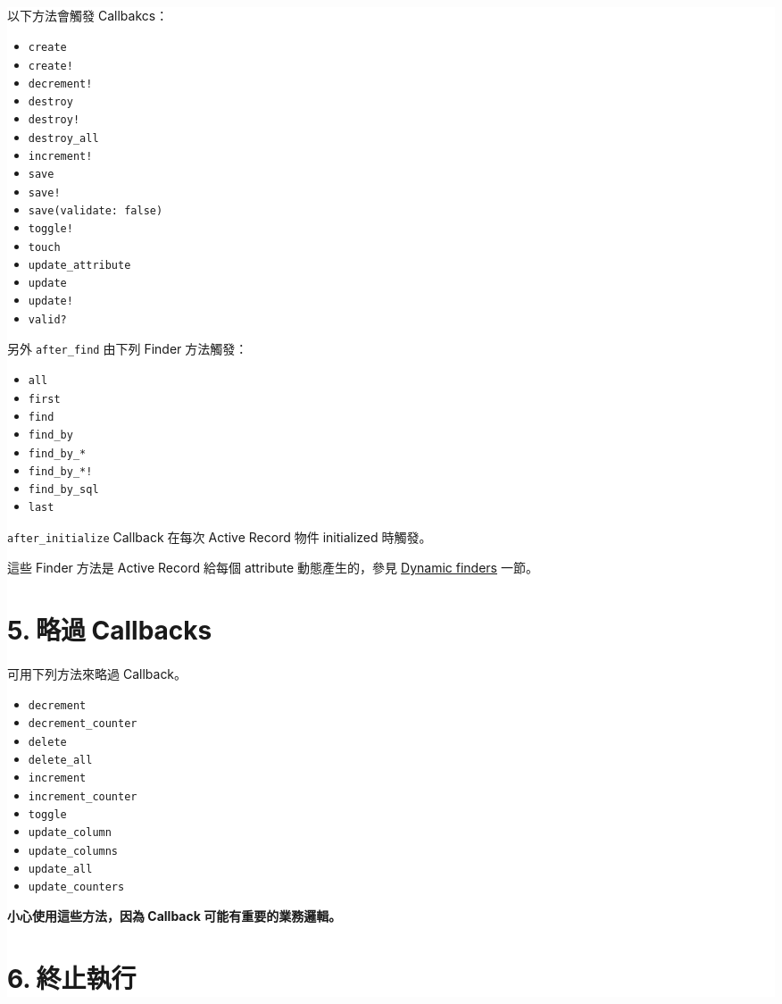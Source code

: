 以下方法會觸發 Callbakcs：

* `create`
* `create!`
* `decrement!`
* `destroy`
* `destroy!`
* `destroy_all`
* `increment!`
* `save`
* `save!`
* `save(validate: false)`
* `toggle!`
* `touch`
* `update_attribute`
* `update`
* `update!`
* `valid?`

另外 `after_find` 由下列 Finder 方法觸發：

* `all`
* `first`
* `find`
* `find_by`
* `find_by_*`
* `find_by_*!`
* `find_by_sql`
* `last`

`after_initialize` Callback 在每次 Active Record 物件 initialized 時觸發。

這些 Finder 方法是 Active Record 給每個 attribute 動態產生的，參見 [Dynamic finders](/guides/edge-translation/active-record-querying-zh_TW.md#dynamic-finders) 一節。

# 5. 略過 Callbacks

可用下列方法來略過 Callback。

* `decrement`
* `decrement_counter`
* `delete`
* `delete_all`
* `increment`
* `increment_counter`
* `toggle`
* `update_column`
* `update_columns`
* `update_all`
* `update_counters`

__小心使用這些方法，因為 Callback 可能有重要的業務邏輯。__

# 6. 終止執行
